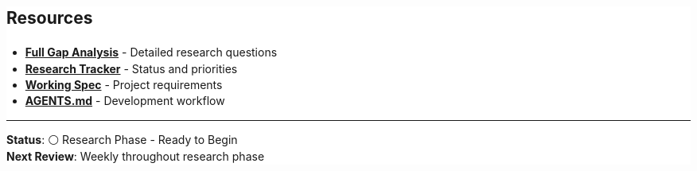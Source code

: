 
## Resources

- **[Full Gap Analysis](./GAPS_AND_UNKNOWNS.md)** - Detailed research questions
- **[Research Tracker](./RESEARCH_TRACKER.md)** - Status and priorities
- **[Working Spec](../../.caws/working-spec.yaml)** - Project requirements
- **[AGENTS.md](../../AGENTS.md)** - Development workflow

---

**Status**: ⚪ Research Phase - Ready to Begin  
**Next Review**: Weekly throughout research phase
